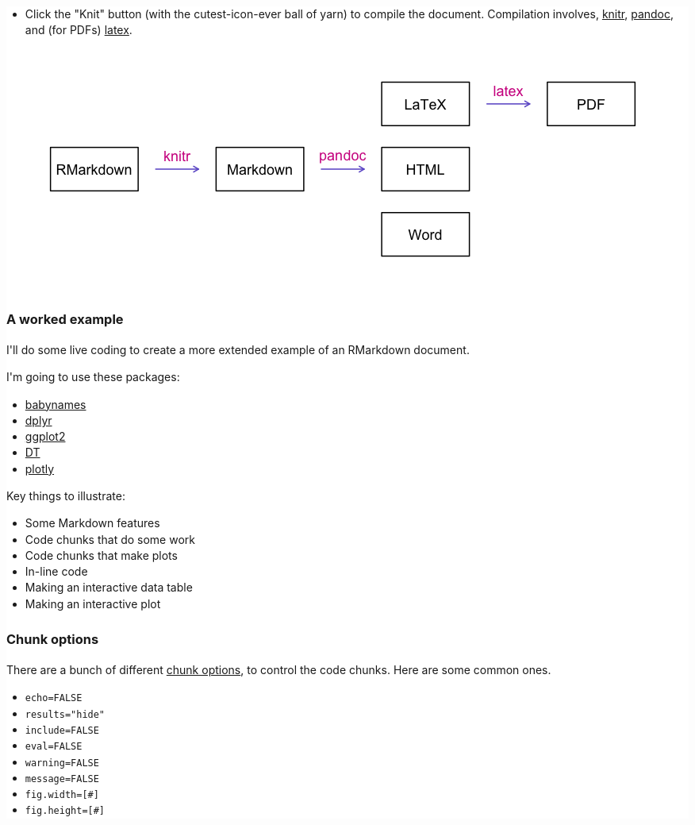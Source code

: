 - Click the "Knit" button (with the cutest-icon-ever ball of yarn) to
  compile the document. Compilation involves,
  [knitr](https://yihui.name/knitr), [pandoc](https://pandoc.org/),
  and (for PDFs) [latex](https://www.latex-project.org/).

  ![Rmd compilation](KarlSource/Figs/rmd_compilation_fig.png)




### A worked example

I'll do some live coding to create a more extended example of an
RMarkdown document.

I'm going to use these packages:

- [babynames](https://github.com/hadley/babynames)
- [dplyr](https://github.com/hadley/dplyr)
- [ggplot2](https://github.com/hadley/ggplot2)
- [DT](https://github.com/rstudio/DT)
- [plotly](https://plot.ly/r)

Key things to illustrate:

- Some Markdown features
- Code chunks that do some work
- Code chunks that make plots
- In-line code
- Making an interactive data table
- Making an interactive plot


### Chunk options

There are a bunch of different
[chunk options](https://yihui.name/knitr/options#chunk_options),
to control the code chunks.  Here are some common ones.

- `echo=FALSE`
- `results="hide"`
- `include=FALSE`
- `eval=FALSE`
- `warning=FALSE`
- `message=FALSE`
- `fig.width=[#]`
- `fig.height=[#]`
